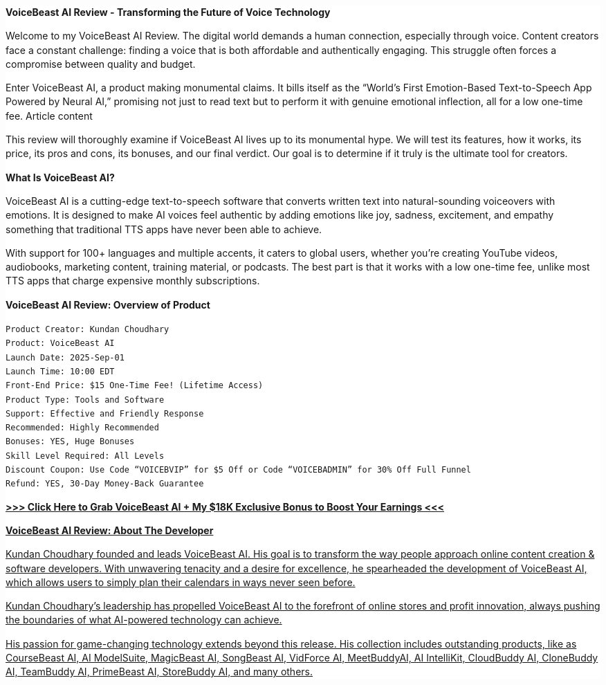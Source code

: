 **VoiceBeast AI Review - Transforming the Future of Voice Technology**

Welcome to my VoiceBeast AI Review. The digital world demands a human connection, especially through voice. Content creators face a constant challenge: finding a voice that is both affordable and authentically engaging. This struggle often forces a compromise between quality and budget.

Enter VoiceBeast AI, a product making monumental claims. It bills itself as the “World’s First Emotion-Based Text-to-Speech App Powered by Neural AI,” promising not just to read text but to perform it with genuine emotional inflection, all for a low one-time fee.
Article content

This review will thoroughly examine if VoiceBeast AI lives up to its monumental hype. We will test its features, how it works, its price, its pros and cons, its bonuses, and our final verdict. Our goal is to determine if it truly is the ultimate tool for creators.

**What Is VoiceBeast AI?**

VoiceBeast AI is a cutting-edge text-to-speech software that converts written text into natural-sounding voiceovers with emotions. It is designed to make AI voices feel authentic by adding emotions like joy, sadness, excitement, and empathy something that traditional TTS apps have never been able to achieve.

With support for 100+ languages and multiple accents, it caters to global users, whether you’re creating YouTube videos, audiobooks, marketing content, training material, or podcasts. The best part is that it works with a low one-time fee, unlike most TTS apps that charge expensive monthly subscriptions.

**VoiceBeast AI Review: Overview of Product**

    Product Creator: Kundan Choudhary
    Product: VoiceBeast AI
    Launch Date: 2025-Sep-01
    Launch Time: 10:00 EDT
    Front-End Price: $15 One-Time Fee! (Lifetime Access)
    Product Type: Tools and Software
    Support: Effective and Friendly Response
    Recommended: Highly Recommended
    Bonuses: YES, Huge Bonuses
    Skill Level Required: All Levels
    Discount Coupon: Use Code “VOICEBVIP” for $5 Off or Code “VOICEBADMIN” for 30% Off Full Funnel
    Refund: YES, 30-Day Money-Back Guarantee

 **<a href='https://marketingprofitmedia.com/voicebeast-ai-review/'> >>> Click Here to Grab VoiceBeast AI + My $18K Exclusive Bonus to Boost Your Earnings <<<**

**VoiceBeast AI Review: About The Developer**

Kundan Choudhary founded and leads VoiceBeast AI. His goal is to transform the way people approach online content creation & software developers. With unwavering tenacity and a desire for excellence, he spearheaded the development of VoiceBeast AI, which allows users to simply plan their calendars in ways never seen before.

Kundan Choudhary’s leadership has propelled VoiceBeast AI to the forefront of online stores and profit innovation, always pushing the boundaries of what AI-powered technology can achieve.

His passion for game-changing technology extends beyond this release. His collection includes outstanding products, like as CourseBeast AI, AI ModelSuite, MagicBeast AI, SongBeast AI, VidForce AI, MeetBuddyAI, AI IntelliKit, CloudBuddy AI, CloneBuddy AI, TeamBuddy AI, PrimeBeast AI, StoreBuddy AI, and many others.
